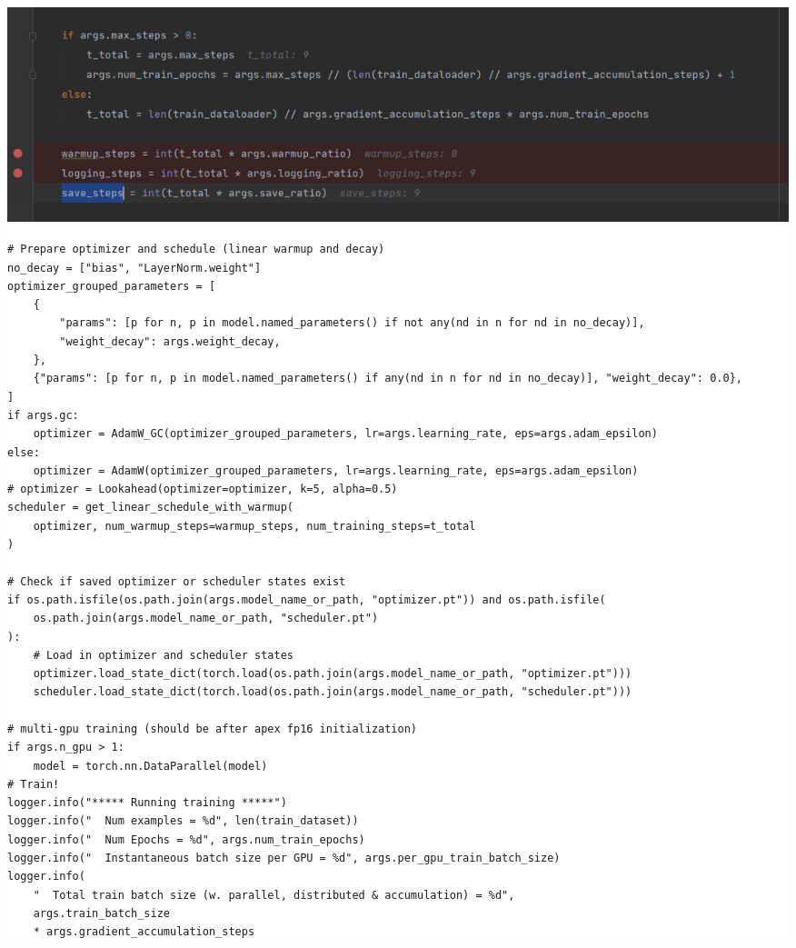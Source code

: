 ![image-20220317152119210](README/image-20220317152119210.png)

    # Prepare optimizer and schedule (linear warmup and decay)
    no_decay = ["bias", "LayerNorm.weight"]
    optimizer_grouped_parameters = [
        {
            "params": [p for n, p in model.named_parameters() if not any(nd in n for nd in no_decay)],
            "weight_decay": args.weight_decay,
        },
        {"params": [p for n, p in model.named_parameters() if any(nd in n for nd in no_decay)], "weight_decay": 0.0},
    ]
    if args.gc:
        optimizer = AdamW_GC(optimizer_grouped_parameters, lr=args.learning_rate, eps=args.adam_epsilon)
    else:
        optimizer = AdamW(optimizer_grouped_parameters, lr=args.learning_rate, eps=args.adam_epsilon)
    # optimizer = Lookahead(optimizer=optimizer, k=5, alpha=0.5)
    scheduler = get_linear_schedule_with_warmup(
        optimizer, num_warmup_steps=warmup_steps, num_training_steps=t_total
    )
    
    # Check if saved optimizer or scheduler states exist
    if os.path.isfile(os.path.join(args.model_name_or_path, "optimizer.pt")) and os.path.isfile(
        os.path.join(args.model_name_or_path, "scheduler.pt")
    ):
        # Load in optimizer and scheduler states
        optimizer.load_state_dict(torch.load(os.path.join(args.model_name_or_path, "optimizer.pt")))
        scheduler.load_state_dict(torch.load(os.path.join(args.model_name_or_path, "scheduler.pt")))
    
    # multi-gpu training (should be after apex fp16 initialization)
    if args.n_gpu > 1:
        model = torch.nn.DataParallel(model)
    # Train!
    logger.info("***** Running training *****")
    logger.info("  Num examples = %d", len(train_dataset))
    logger.info("  Num Epochs = %d", args.num_train_epochs)
    logger.info("  Instantaneous batch size per GPU = %d", args.per_gpu_train_batch_size)
    logger.info(
        "  Total train batch size (w. parallel, distributed & accumulation) = %d",
        args.train_batch_size
        * args.gradient_accumulation_steps